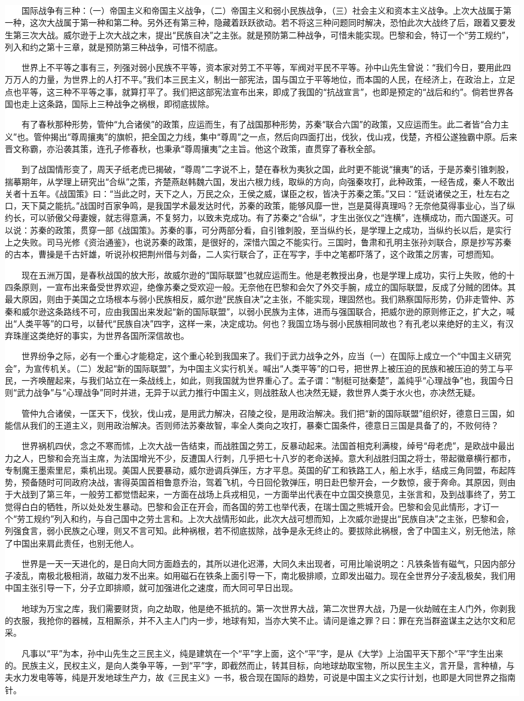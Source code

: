 

　　国际战争有三种：（一）帝国主义和帝国主义战争，（二）帝国主义和弱小民族战争，（三）社会主义和资本主义战争。上次大战属于第一种，这次大战属于第一种和第二种。另外还有第三种，隐藏着跃跃欲动。若不将这三种问题同时解决，恐怕此次大战终了后，跟着又要发生第三次大战。威尔逊于上次大战之末，提出“民族自决”之主张。就是预防第二种战争，可惜未能实现。巴黎和会，特订一个“劳工规约”，列入和约之第十三章，就是预防第三种战争，可惜不彻底。



　　世界上不平等之事有三，列强对弱小民族不平等，资本家对劳工不平等，军阀对平民不平等。孙中山先生曾说：“我们今日，要用此四万万人的力量，为世界上的人打不平。”我们本三民主义，制出一部宪法，国与国立于平等地位，而本国的人民，在经济上，在政治上，立足点也平等，这三种不平等之事，就算打平了。我们把这部宪法宣布出来，即成了我国的“抗战宣言”，也即是预定的“战后和约”。倘若世界各国也走上这条路，国际上三种战争之祸根，即彻底拔除。



　　有了春秋那种形势，管仲“九合诸侯”的政策，应运而生，有了战国那种形势，苏秦“联合六国”的政策，又应运而生。此二者皆“合力主义”也。管仲揭出“尊周攘夷”的旗帜，把全国之力线，集中“尊周”之一点，然后向四面打出，伐狄，伐山戎，伐楚，齐桓公遂独霸中原。后来晋文称霸，亦沿袭其策，连孔子修春秋，也秉承“尊周攘夷”之主旨。他这个政策，直贯穿了春秋全部。



　　到了战国情形变了，周天子纸老虎已揭破，“尊周”二字说不上，楚在春秋为夷狄之国，此时更不能说“攘夷”的话，于是苏秦引锥刺股，揣摹期年，从学理上研究出“合纵”之策，齐楚燕赵韩魏六国，发出六根力线，取纵的方向，向强秦攻打，此种政策，一经告成，秦人不敢出关者十五年。《战国策》曰：“当此之时，天下之人，万民之众，王侯之威，谋臣之权，皆决于苏秦之策。”又曰：“廷说诸侯之王，杜左右之口，天下莫之能抗。”战国时百家争鸣，是我国学术最发达时代，苏秦的政策，能够风靡一世，岂是莫得真理吗？无奈他莫得事业心，当了纵约长，可以骄傲父母妻嫂，就志得意满，不复努力，以致未克成功。有了苏秦之“合纵”，才生出张仪之“连横”，连横成功，而六国遂灭。可以说：苏秦的政策，贯穿一部《战国策》。苏秦的事，可分两部分看，自引锥刺股，至当纵约长，是学理上之成功，当纵约长以后，是实行上之失败。司马光修《资治通鉴》，也说苏秦的政策，是很好的，深惜六国之不能实行。三国时，鲁肃和孔明主张孙刘联合，原是抄写苏秦的古本，曹操是千古奸雄，听说孙权把荆州借与刘备，二人实行联合了，正在写字，手中之笔都吓落了，这个政策之厉害，可想而知。



　　现在五洲万国，是春秋战国的放大形，故威尔逊的“国际联盟”也就应运而生。他是老教授出身，也是学理上成功，实行上失败，他的十四条原则，一宣布出来备受世界欢迎，绝像苏秦之受欢迎一般。无奈他在巴黎和会欠了外交手腕，成立的国际联盟，反成了分贼的团体。其最大原因，则由于美国之立场根本与弱小民族相反，威尔逊“民族自决”之主张，不能实现，理固然也。我们熟察国际形势，仍非走管仲、苏秦和威尔逊这条路线不可，应由我国出来发起“新的国际联盟”，以弱小民族为主体，进而与强国联合，把威尔逊的原则修正之，扩大之，喊出“人类平等”的口号，以替代“民族自决”四字，这样一来，决定成功。何也？我国立场与弱小民族相同故也？有孔老以来绝好的主义，有汉弃珠崖这类绝好的事实，为世界各国所深信故也。



　　世界纷争之际，必有一个重心才能稳定，这个重心轮到我国来了。我们于武力战争之外，应当（一）在国际上成立一个“中国主义研究会”，为宣传机关。（二）发起“新的国际联盟”，为中国主义实行机关。喊出“人类平等”的口号，把世界上被压迫的民族和被压迫的劳工与平民，一齐唤醒起来，与我们站立在一条战线上，如此，则我国就为世界重心了。孟子谓：“制梃可挞秦楚”，盖纯乎“心理战争”也，我国今日则“武力战争”与“心理战争”同时并进，无异于以武力推行中国主义，则战胜敌人也决然无疑，救世界人类于水火也，亦决然无疑。



　　管仲九合诸侯，一匡天下，伐狄，伐山戎，是用武力解决，召陵之役，是用政治解决。我们把“新的国际联盟”组织好，德意日三国，如能信从我们的王道主义，则用政治解决。否则师法苏秦故智，率全人类向之攻打，暴秦亡国条件，德意日三国是具备了的，不败何待？



　　世界祸机四伏，念之不寒而怵，上次大战一告结束，而战胜国之劳工，反暴动起来。法国首相克利满梭，绰号“母老虎”，是欧战中最出力之人，巴黎和会充当主席，为法国增光不少，反遭国人行刺，几乎把七十八岁的老命送掉。意大利战胜归国之将士，带起徽章横行都市，专制魔王墨索里尼，乘机出现。美国人民要暴动，威尔逊调兵弹压，方才平息。英国的矿工和铁路工人，船上水手，结成三角同盟，布起阵势，预备随时可同政府决战，害得英国首相鲁意乔治，驾着飞机，今日回伦敦弹压，明日赴巴黎开会，一夕数惊，疲于奔命。其原因，则由于大战到了第三年，一般劳工都觉悟起来，一方面在战场上兵戎相见，一方面举出代表在中立国交换意见，主张言和，及到战事终了，劳工觉得白白的牺牲，所以处处发生暴动。巴黎和会正在开会，而各国的劳工也举代表，在瑞士国之熊城开会。巴黎和会见此情形，才订一个“劳工规约”列入和约，与自己国中之劳土言和。上次大战情形如此，此次大战可想而知，上次威尔逊提出“民族自决”之主张，巴黎和会，列强食言，弱小民族之心理，则又不言可知。此种祸根，若不彻底拔除，战争是永无终止的。要拔除此祸根，舍了中国主义，别无他法，除了中国出来肩此责任，也别无他人。



　　世界是一天一天进化的，是日向大同方面趋去的，其所以进化迟滞，大同久未出现者，可用比喻说明之：凡铁条皆有磁气，只因内部分子凌乱，南极北极相消，故磁力发不出来。如用磁石在铁条上面引导一下，南北极排顺，立即发出磁力。现在全世界分子凌乱极矣，我们用中国主张引导一下，分子立即排顺，就可加强进化之速度，而大同可早日出现。



　　地球为万宝之库，我们需要财货，向之劫取，他是绝不抵抗的。第一次世界大战，第二次世界大战，乃是一伙劫贼在主人门外，你剥我的衣服，我抢你的器械，互相厮杀，并不入主人门内一步，地球有知，当亦大笑不止。请问是谁之罪？曰：罪在充当群盗谋主之达尔文和尼采。



　　凡事以“平”为本，孙中山先生之三民主义，纯是建筑在一个“平”字上面，这个“平”字，是从《大学》上治国平天下那个“平”字生出来的。民族主义，民权主义，是向人类争平等，一到“平”字，即截然而止，转其目标，向地球劫取宝物，所以民生主义，言开垦，言种植，与夫水力发电等等，纯是开发地球生产力，故《三民主义》一书，极合现在国际的趋势，可说是中国主义之实行计划，也即是大同世界之指南针。
